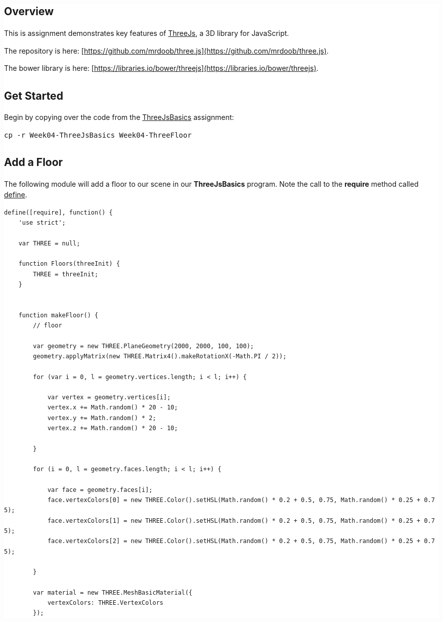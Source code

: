 ## Overview

This is assignment demonstrates key features of [ThreeJs][threejs], a 3D library for JavaScript.

The repository is here: [https://github.com/mrdoob/three.js](https://github.com/mrdoob/three.js).

The bower library is here: [https://libraries.io/bower/threejs](https://libraries.io/bower/threejs).

## Get Started

Begin by copying over the code from the [ThreeJsBasics]() assignment:

<pre>
cp -r Week04-ThreeJsBasics Week04-ThreeFloor
</pre>

## Add a Floor

The following module will add a floor to our scene in our **ThreeJsBasics** program. Note the call to the **require** method called [define][deffunc].


```
define([require], function() {
	'use strict';

	var THREE = null;

	function Floors(threeInit) {
		THREE = threeInit;
	}


	function makeFloor() {
		// floor

		var geometry = new THREE.PlaneGeometry(2000, 2000, 100, 100);
		geometry.applyMatrix(new THREE.Matrix4().makeRotationX(-Math.PI / 2));

		for (var i = 0, l = geometry.vertices.length; i < l; i++) {

			var vertex = geometry.vertices[i];
			vertex.x += Math.random() * 20 - 10;
			vertex.y += Math.random() * 2;
			vertex.z += Math.random() * 20 - 10;

		}

		for (i = 0, l = geometry.faces.length; i < l; i++) {

			var face = geometry.faces[i];
			face.vertexColors[0] = new THREE.Color().setHSL(Math.random() * 0.2 + 0.5, 0.75, Math.random() * 0.25 + 0.75);
			face.vertexColors[1] = new THREE.Color().setHSL(Math.random() * 0.2 + 0.5, 0.75, Math.random() * 0.25 + 0.75);
			face.vertexColors[2] = new THREE.Color().setHSL(Math.random() * 0.2 + 0.5, 0.75, Math.random() * 0.25 + 0.75);

		}

		var material = new THREE.MeshBasicMaterial({
			vertexColors: THREE.VertexColors
		});

```

[deffunc]: http://requirejs.org/docs/api.html#deffunc
[three-floor-01]: https://s3.amazonaws.com/bucket01.elvenware.com/images/three-floor-01.png
[sphere]: http://threejs.org/docs/#Reference/Extras.Geometries/SphereGeometry
[threejs]: https://threejs.org/